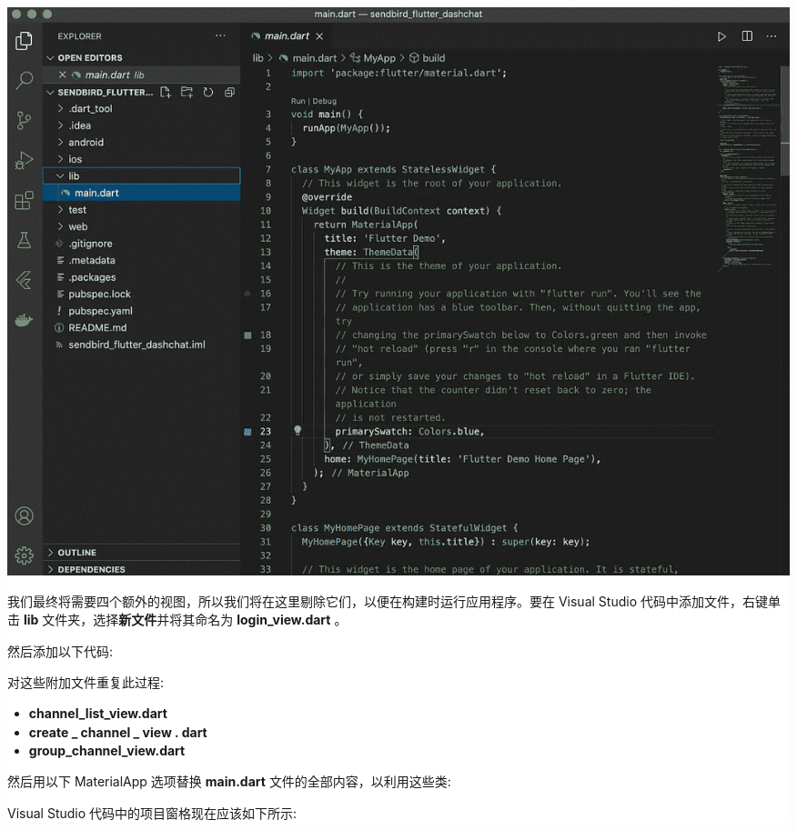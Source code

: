 ![](img/b0546bfb77ec1323bea3a141cdf2a207.png)

我们最终将需要四个额外的视图，所以我们将在这里剔除它们，以便在构建时运行应用程序。要在 Visual Studio 代码中添加文件，右键单击 **lib** 文件夹，选择**新文件**并将其命名为 **login_view.dart** 。

然后添加以下代码:

对这些附加文件重复此过程:

*   **channel_list_view.dart**
*   **create _ channel _ view . dart**
*   **group_channel_view.dart**

然后用以下 MaterialApp 选项替换 **main.dart** 文件的全部内容，以利用这些类:

Visual Studio 代码中的项目窗格现在应该如下所示:
